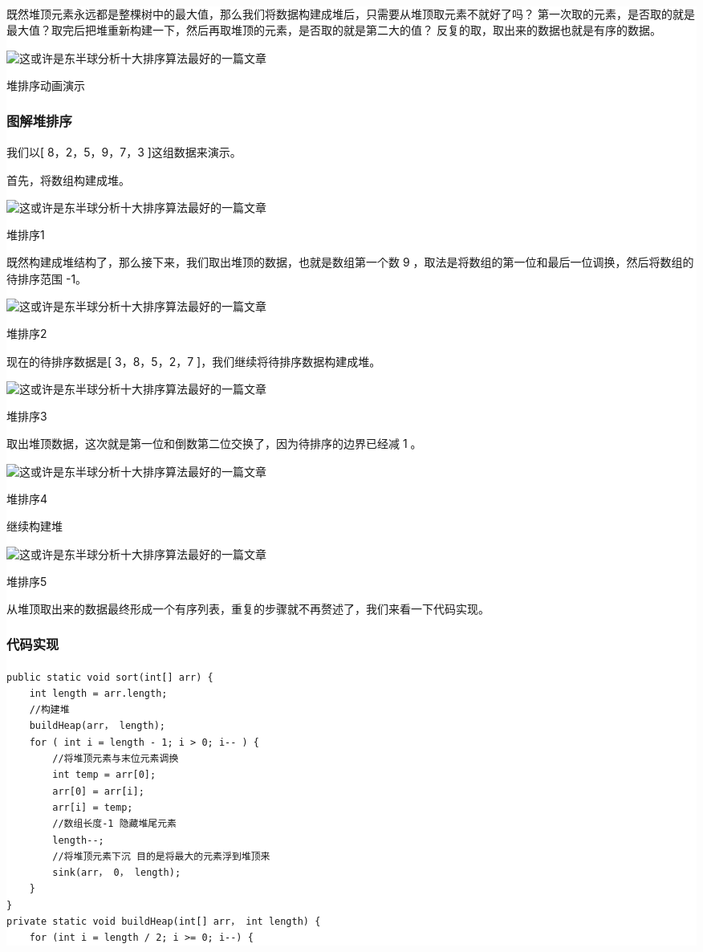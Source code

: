既然堆顶元素永远都是整棵树中的最大值，那么我们将数据构建成堆后，只需要从堆顶取元素不就好了吗？ 第一次取的元素，是否取的就是最大值？取完后把堆重新构建一下，然后再取堆顶的元素，是否取的就是第二大的值？ 反复的取，取出来的数据也就是有序的数据。

![这或许是东半球分析十大排序算法最好的一篇文章]({{site.baseurl}}/assets/image/1571057584-3464582fb19e408-1582099564012.gif)

堆排序动画演示

### 图解堆排序

我们以[ 8，2，5，9，7，3 ]这组数据来演示。

首先，将数组构建成堆。

![这或许是东半球分析十大排序算法最好的一篇文章]({{site.baseurl}}/assets/image/1571057584-8b6d5e7809a5207.png)



堆排序1

既然构建成堆结构了，那么接下来，我们取出堆顶的数据，也就是数组第一个数 9 ，取法是将数组的第一位和最后一位调换，然后将数组的待排序范围 -1。

![这或许是东半球分析十大排序算法最好的一篇文章]({{site.baseurl}}/assets/image/1571057585-f8eb0098c0a937b.png)



堆排序2

现在的待排序数据是[ 3，8，5，2，7 ]，我们继续将待排序数据构建成堆。

![这或许是东半球分析十大排序算法最好的一篇文章]({{site.baseurl}}/assets/image/1571057585-221aadd6b69b85f.png)



堆排序3

取出堆顶数据，这次就是第一位和倒数第二位交换了，因为待排序的边界已经减 1 。

![这或许是东半球分析十大排序算法最好的一篇文章]({{site.baseurl}}/assets/image/1571057585-221aadd6b69b85f-1.png)



堆排序4

继续构建堆

![这或许是东半球分析十大排序算法最好的一篇文章]({{site.baseurl}}/assets/image/1571057586-df31a0e6841fea7.png)



堆排序5

从堆顶取出来的数据最终形成一个有序列表，重复的步骤就不再赘述了，我们来看一下代码实现。

### 代码实现

```
public static void sort(int[] arr) {
    int length = arr.length;
    //构建堆
    buildHeap(arr， length);
    for ( int i = length - 1; i > 0; i-- ) {
        //将堆顶元素与末位元素调换
        int temp = arr[0];
        arr[0] = arr[i];
        arr[i] = temp;
        //数组长度-1 隐藏堆尾元素
        length--;
        //将堆顶元素下沉 目的是将最大的元素浮到堆顶来
        sink(arr， 0， length);
    }
}
private static void buildHeap(int[] arr， int length) {
    for (int i = length / 2; i >= 0; i--) {
```